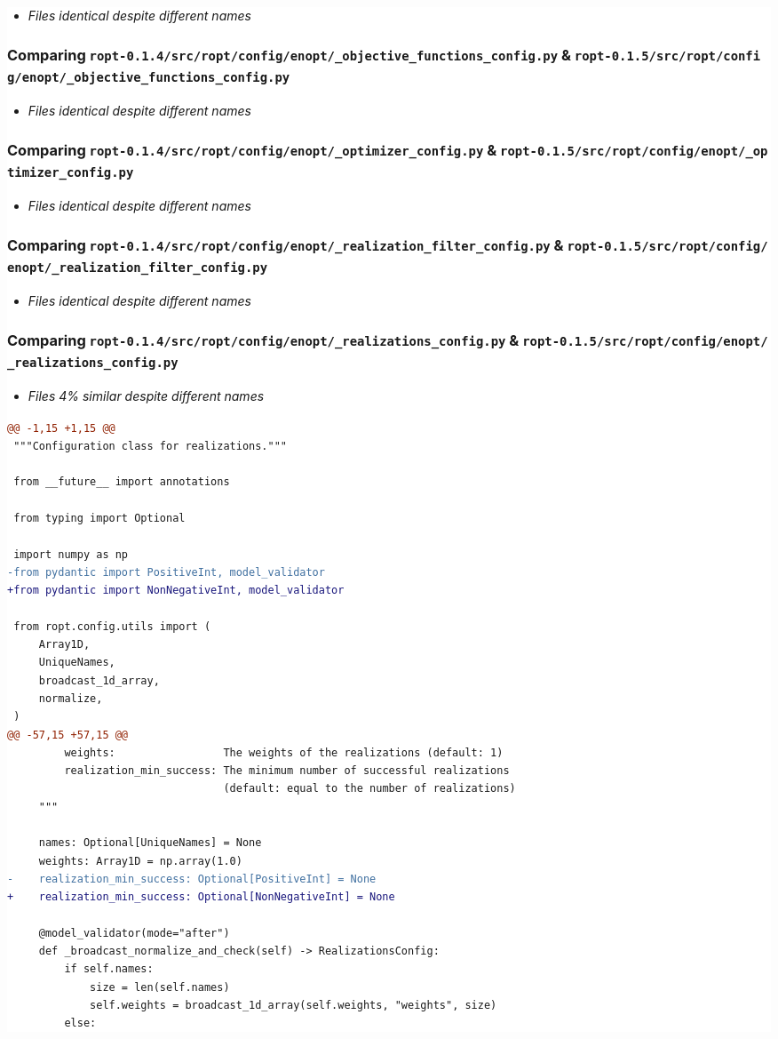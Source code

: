  * *Files identical despite different names*

### Comparing `ropt-0.1.4/src/ropt/config/enopt/_objective_functions_config.py` & `ropt-0.1.5/src/ropt/config/enopt/_objective_functions_config.py`

 * *Files identical despite different names*

### Comparing `ropt-0.1.4/src/ropt/config/enopt/_optimizer_config.py` & `ropt-0.1.5/src/ropt/config/enopt/_optimizer_config.py`

 * *Files identical despite different names*

### Comparing `ropt-0.1.4/src/ropt/config/enopt/_realization_filter_config.py` & `ropt-0.1.5/src/ropt/config/enopt/_realization_filter_config.py`

 * *Files identical despite different names*

### Comparing `ropt-0.1.4/src/ropt/config/enopt/_realizations_config.py` & `ropt-0.1.5/src/ropt/config/enopt/_realizations_config.py`

 * *Files 4% similar despite different names*

```diff
@@ -1,15 +1,15 @@
 """Configuration class for realizations."""
 
 from __future__ import annotations
 
 from typing import Optional
 
 import numpy as np
-from pydantic import PositiveInt, model_validator
+from pydantic import NonNegativeInt, model_validator
 
 from ropt.config.utils import (
     Array1D,
     UniqueNames,
     broadcast_1d_array,
     normalize,
 )
@@ -57,15 +57,15 @@
         weights:                 The weights of the realizations (default: 1)
         realization_min_success: The minimum number of successful realizations
                                  (default: equal to the number of realizations)
     """
 
     names: Optional[UniqueNames] = None
     weights: Array1D = np.array(1.0)
-    realization_min_success: Optional[PositiveInt] = None
+    realization_min_success: Optional[NonNegativeInt] = None
 
     @model_validator(mode="after")
     def _broadcast_normalize_and_check(self) -> RealizationsConfig:
         if self.names:
             size = len(self.names)
             self.weights = broadcast_1d_array(self.weights, "weights", size)
         else:
```
